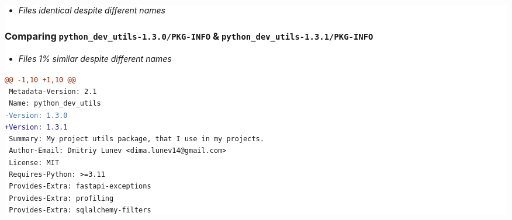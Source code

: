  * *Files identical despite different names*

### Comparing `python_dev_utils-1.3.0/PKG-INFO` & `python_dev_utils-1.3.1/PKG-INFO`

 * *Files 1% similar despite different names*

```diff
@@ -1,10 +1,10 @@
 Metadata-Version: 2.1
 Name: python_dev_utils
-Version: 1.3.0
+Version: 1.3.1
 Summary: My project utils package, that I use in my projects.
 Author-Email: Dmitriy Lunev <dima.lunev14@gmail.com>
 License: MIT
 Requires-Python: >=3.11
 Provides-Extra: fastapi-exceptions
 Provides-Extra: profiling
 Provides-Extra: sqlalchemy-filters
```

